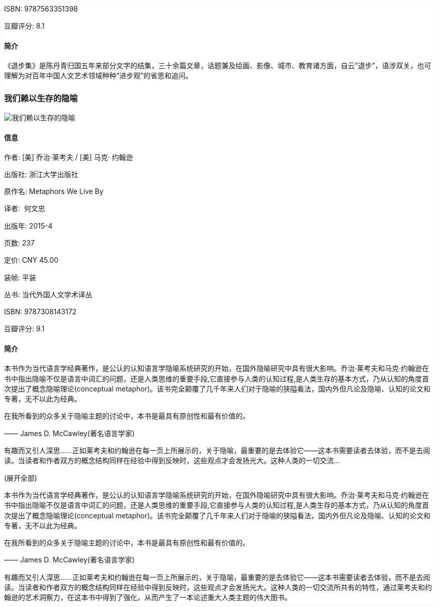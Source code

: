 ISBN: 9787563351398

豆瓣评分: 8.1

#### 简介

《退步集》是陈丹青归国五年来部分文字的结集，三十余篇文章，话题兼及绘画、影像、城市、教育诸方面，自云“退步”，语涉双关，也可理解为对百年中国人文艺术领域种种“进步观”的省思和追问。



### 我们赖以生存的隐喻

![我们赖以生存的隐喻](https://img3.doubanio.com/view/subject/l/public/s28024431.jpg)

#### 信息

作者: [美] 乔治·莱考夫 / [美] 马克· 约翰逊 

出版社: 浙江大学出版社 

原作名: Metaphors We Live By 

译者:  何文忠 

出版年: 2015-4 

页数: 237 

定价: CNY 45.00 

装帧: 平装 

丛书: 当代外国人文学术译丛 

ISBN: 9787308143172

豆瓣评分: 9.1

#### 简介

本书作为当代语言学经典著作，是公认的认知语言学隐喻系统研究的开始，在国外隐喻研究中具有很大影响。乔治·莱考夫和马克·约翰逊在书中指出隐喻不仅是语言中词汇的问题，还是人类思维的重要手段,它直接参与人类的认知过程,是人类生存的基本方式，乃从认知的角度首次提出了概念隐喻理论(conceptual metaphor)。该书完全颠覆了几千年来人们对于隐喻的狭隘看法，国内外但凡论及隐喻、认知的论文和专著，无不以此为经典。

在我所看到的众多关于隐喻主题的讨论中，本书是最具有原创性和最有价值的。

—— James D. McCawley(著名语言学家)

有趣而又引人深思……正如莱考夫和约翰逊在每一页上所展示的，关于隐喻，最重要的是去体验它——这本书需要读者去体验，而不是去阅读。当读者和作者双方的概念结构同样在经验中得到反映时，这些观点才会发扬光大。这种人类的一切交流...

(展开全部)

本书作为当代语言学经典著作，是公认的认知语言学隐喻系统研究的开始，在国外隐喻研究中具有很大影响。乔治·莱考夫和马克·约翰逊在书中指出隐喻不仅是语言中词汇的问题，还是人类思维的重要手段,它直接参与人类的认知过程,是人类生存的基本方式，乃从认知的角度首次提出了概念隐喻理论(conceptual metaphor)。该书完全颠覆了几千年来人们对于隐喻的狭隘看法，国内外但凡论及隐喻、认知的论文和专著，无不以此为经典。

在我所看到的众多关于隐喻主题的讨论中，本书是最具有原创性和最有价值的。

—— James D. McCawley(著名语言学家)

有趣而又引人深思……正如莱考夫和约翰逊在每一页上所展示的，关于隐喻，最重要的是去体验它——这本书需要读者去体验，而不是去阅读。当读者和作者双方的概念结构同样在经验中得到反映时，这些观点才会发扬光大。这种人类的一切交流所共有的特性，通过莱考夫和约翰逊的艺术洞察力，在这本书中得到了强化，从而产生了一本论述重大人类主题的伟大图书。
